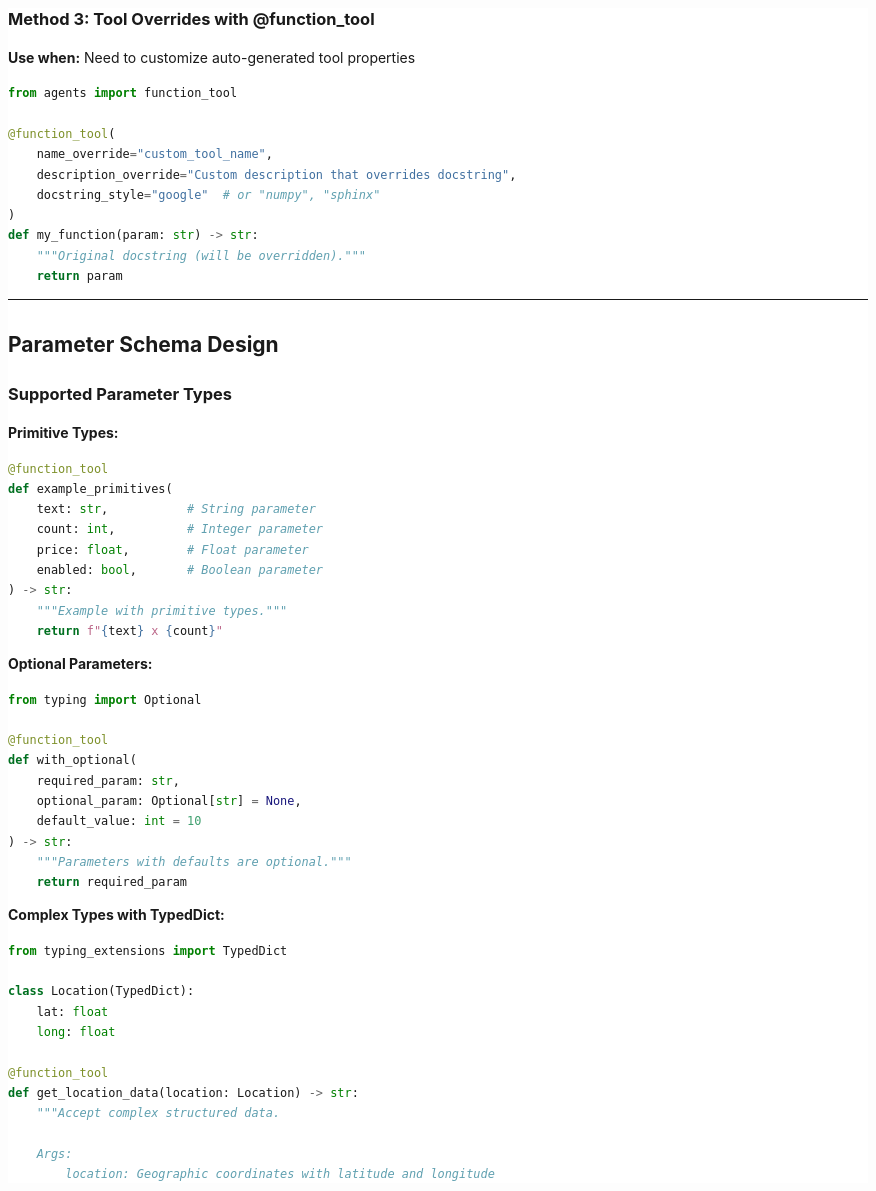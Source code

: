 ### Method 3: Tool Overrides with @function_tool

**Use when:** Need to customize auto-generated tool properties

```python
from agents import function_tool

@function_tool(
    name_override="custom_tool_name",
    description_override="Custom description that overrides docstring",
    docstring_style="google"  # or "numpy", "sphinx"
)
def my_function(param: str) -> str:
    """Original docstring (will be overridden)."""
    return param
```

---

## Parameter Schema Design

### Supported Parameter Types

**Primitive Types:**

```python
@function_tool
def example_primitives(
    text: str,           # String parameter
    count: int,          # Integer parameter
    price: float,        # Float parameter
    enabled: bool,       # Boolean parameter
) -> str:
    """Example with primitive types."""
    return f"{text} x {count}"
```

**Optional Parameters:**

```python
from typing import Optional

@function_tool
def with_optional(
    required_param: str,
    optional_param: Optional[str] = None,
    default_value: int = 10
) -> str:
    """Parameters with defaults are optional."""
    return required_param
```

**Complex Types with TypedDict:**

```python
from typing_extensions import TypedDict

class Location(TypedDict):
    lat: float
    long: float

@function_tool
def get_location_data(location: Location) -> str:
    """Accept complex structured data.

    Args:
        location: Geographic coordinates with latitude and longitude
```